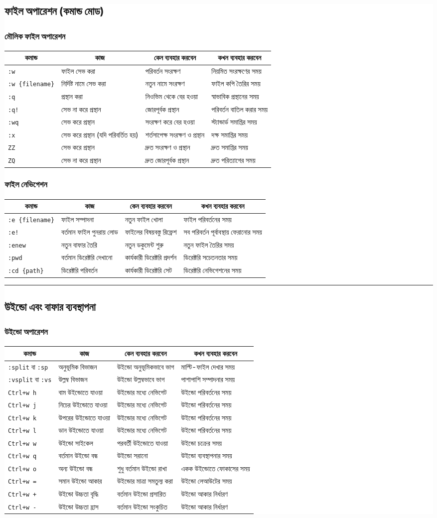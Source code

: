 ## ফাইল অপারেশন (কমান্ড মোড)

### মৌলিক ফাইল অপারেশন
| কমান্ড | কাজ | কেন ব্যবহার করবেন | কখন ব্যবহার করবেন |
|---------|--------|---------|-------------|
| `:w` | ফাইল সেভ করা | পরিবর্তন সংরক্ষণ | নিয়মিত সংরক্ষণের সময় |
| `:w {filename}` | নির্দিষ্ট নামে সেভ করা | নতুন নামে সংরক্ষণ | ফাইল কপি তৈরির সময় |
| `:q` | প্রস্থান করা | নিওভিম থেকে বের হওয়া | স্বাভাবিক প্রস্থানের সময় |
| `:q!` | সেভ না করে প্রস্থান | জোরপূর্বক প্রস্থান | পরিবর্তন বাতিল করার সময় |
| `:wq` | সেভ করে প্রস্থান | সংরক্ষণ করে বের হওয়া | স্ট্যান্ডার্ড সমাপ্তির সময় |
| `:x` | সেভ করে প্রস্থান (যদি পরিবর্তিত হয়) | শর্তসাপেক্ষ সংরক্ষণ ও প্রস্থান | দক্ষ সমাপ্তির সময় |
| `ZZ` | সেভ করে প্রস্থান | দ্রুত সংরক্ষণ ও প্রস্থান | দ্রুত সমাপ্তির সময় |
| `ZQ` | সেভ না করে প্রস্থান | দ্রুত জোরপূর্বক প্রস্থান | দ্রুত পরিত্যাগের সময় |

### ফাইল নেভিগেশন
| কমান্ড | কাজ | কেন ব্যবহার করবেন | কখন ব্যবহার করবেন |
|---------|--------|---------|-------------|
| `:e {filename}` | ফাইল সম্পাদনা | নতুন ফাইল খোলা | ফাইল পরিবর্তনের সময় |
| `:e!` | বর্তমান ফাইল পুনরায় লোড | ফাইলের বিষয়বস্তু রিফ্রেশ | সব পরিবর্তন পূর্বাবস্থায় ফেরানোর সময় |
| `:enew` | নতুন বাফার তৈরি | নতুন ডকুমেন্ট শুরু | নতুন ফাইল তৈরির সময় |
| `:pwd` | বর্তমান ডিরেক্টরি দেখানো | কার্যকারী ডিরেক্টরি প্রদর্শন | ডিরেক্টরি সচেতনতার সময় |
| `:cd {path}` | ডিরেক্টরি পরিবর্তন | কার্যকারী ডিরেক্টরি সেট | ডিরেক্টরি নেভিগেশনের সময় |

---

## উইন্ডো এবং বাফার ব্যবস্থাপনা

### উইন্ডো অপারেশন
| কমান্ড | কাজ | কেন ব্যবহার করবেন | কখন ব্যবহার করবেন |
|---------|--------|---------|-------------|
| `:split` বা `:sp` | অনুভূমিক বিভাজন | উইন্ডো অনুভূমিকভাবে ভাগ | মাল্টি-ফাইল দেখার সময় |
| `:vsplit` বা `:vs` | উল্লম্ব বিভাজন | উইন্ডো উল্লম্বভাবে ভাগ | পাশাপাশি সম্পাদনার সময় |
| `Ctrl+w h` | বাম উইন্ডোতে যাওয়া | উইন্ডোর মধ্যে নেভিগেট | উইন্ডো পরিবর্তনের সময় |
| `Ctrl+w j` | নিচের উইন্ডোতে যাওয়া | উইন্ডোর মধ্যে নেভিগেট | উইন্ডো পরিবর্তনের সময় |
| `Ctrl+w k` | উপরের উইন্ডোতে যাওয়া | উইন্ডোর মধ্যে নেভিগেট | উইন্ডো পরিবর্তনের সময় |
| `Ctrl+w l` | ডান উইন্ডোতে যাওয়া | উইন্ডোর মধ্যে নেভিগেট | উইন্ডো পরিবর্তনের সময় |
| `Ctrl+w w` | উইন্ডো সাইকেল | পরবর্তী উইন্ডোতে যাওয়া | উইন্ডো চক্রের সময় |
| `Ctrl+w q` | বর্তমান উইন্ডো বন্ধ | উইন্ডো সরানো | উইন্ডো ব্যবস্থাপনার সময় |
| `Ctrl+w o` | অন্য উইন্ডো বন্ধ | শুধু বর্তমান উইন্ডো রাখা | একক উইন্ডোতে ফোকাসের সময় |
| `Ctrl+w =` | সমান উইন্ডো আকার | উইন্ডোর মাত্রা সমতুল্য করা | উইন্ডো লেআউটের সময় |
| `Ctrl+w +` | উইন্ডো উচ্চতা বৃদ্ধি | বর্তমান উইন্ডো প্রসারিত | উইন্ডো আকার নির্ধারণ |
| `Ctrl+w -` | উইন্ডো উচ্চতা হ্রাস | বর্তমান উইন্ডো সংকুচিত | উইন্ডো আকার নির্ধারণ |
